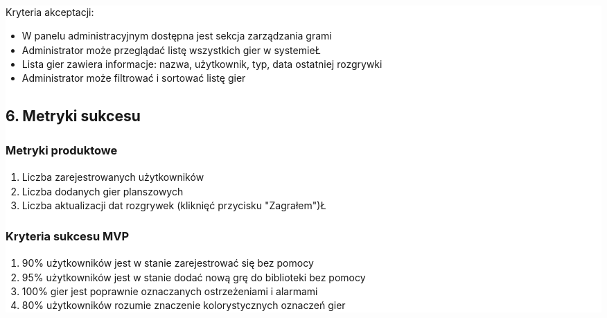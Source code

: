 Kryteria akceptacji:
- W panelu administracyjnym dostępna jest sekcja zarządzania grami
- Administrator może przeglądać listę wszystkich gier w systemieŁ
- Lista gier zawiera informacje: nazwa, użytkownik, typ, data ostatniej rozgrywki
- Administrator może filtrować i sortować listę gier

## 6. Metryki sukcesu

### Metryki produktowe
1. Liczba zarejestrowanych użytkowników
2. Liczba dodanych gier planszowych
3. Liczba aktualizacji dat rozgrywek (kliknięć przycisku "Zagrałem")Ł

### Kryteria sukcesu MVP
1. 90% użytkowników jest w stanie zarejestrować się bez pomocy
2. 95% użytkowników jest w stanie dodać nową grę do biblioteki bez pomocy
3. 100% gier jest poprawnie oznaczanych ostrzeżeniami i alarmami
4. 80% użytkowników rozumie znaczenie kolorystycznych oznaczeń gier